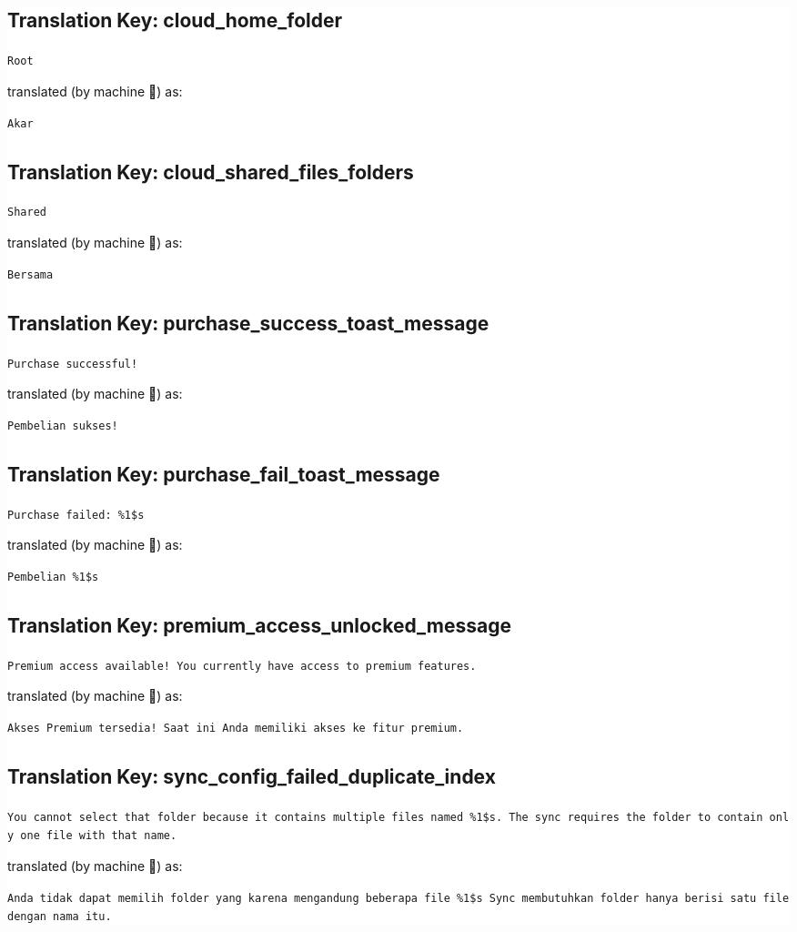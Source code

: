 
## Translation Key: cloud_home_folder
```
Root
```
translated (by machine 🤖) as:
```
Akar
```


## Translation Key: cloud_shared_files_folders
```
Shared
```
translated (by machine 🤖) as:
```
Bersama
```


## Translation Key: purchase_success_toast_message
```
Purchase successful!
```
translated (by machine 🤖) as:
```
Pembelian sukses!
```


## Translation Key: purchase_fail_toast_message
```
Purchase failed: %1$s
```
translated (by machine 🤖) as:
```
Pembelian %1$s
```


## Translation Key: premium_access_unlocked_message
```
Premium access available! You currently have access to premium features.
```
translated (by machine 🤖) as:
```
Akses Premium tersedia! Saat ini Anda memiliki akses ke fitur premium.
```


## Translation Key: sync_config_failed_duplicate_index
```
You cannot select that folder because it contains multiple files named %1$s. The sync requires the folder to contain only one file with that name.
```
translated (by machine 🤖) as:
```
Anda tidak dapat memilih folder yang karena mengandung beberapa file %1$s Sync membutuhkan folder hanya berisi satu file dengan nama itu.
```
